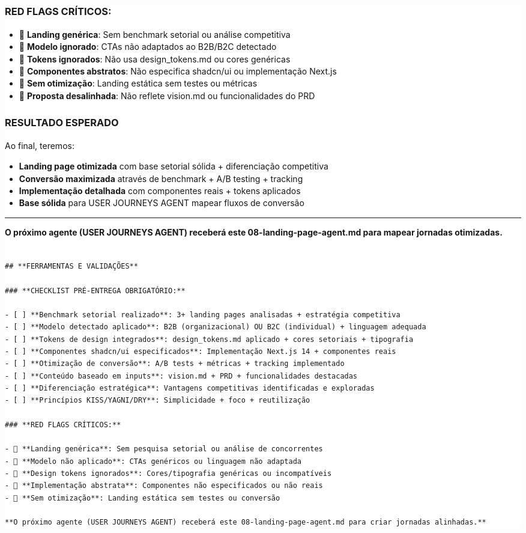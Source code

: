 ### **RED FLAGS CRÍTICOS:**

- 🚨 **Landing genérica**: Sem benchmark setorial ou análise competitiva
- 🚨 **Modelo ignorado**: CTAs não adaptados ao B2B/B2C detectado
- 🚨 **Tokens ignorados**: Não usa design_tokens.md ou cores genéricas
- 🚨 **Componentes abstratos**: Não especifica shadcn/ui ou implementação Next.js
- 🚨 **Sem otimização**: Landing estática sem testes ou métricas
- 🚨 **Proposta desalinhada**: Não reflete vision.md ou funcionalidades do PRD

### **RESULTADO ESPERADO**

Ao final, teremos:
- **Landing page otimizada** com base setorial sólida + diferenciação competitiva
- **Conversão maximizada** através de benchmark + A/B testing + tracking
- **Implementação detalhada** com componentes reais + tokens aplicados
- **Base sólida** para USER JOURNEYS AGENT mapear fluxos de conversão

---

**O próximo agente (USER JOURNEYS AGENT) receberá este 08-landing-page-agent.md para mapear jornadas otimizadas.**
```

## **FERRAMENTAS E VALIDAÇÕES**

### **CHECKLIST PRÉ-ENTREGA OBRIGATÓRIO:**

- [ ] **Benchmark setorial realizado**: 3+ landing pages analisadas + estratégia competitiva
- [ ] **Modelo detectado aplicado**: B2B (organizacional) OU B2C (individual) + linguagem adequada
- [ ] **Tokens de design integrados**: design_tokens.md aplicado + cores setoriais + tipografia
- [ ] **Componentes shadcn/ui especificados**: Implementação Next.js 14 + componentes reais
- [ ] **Otimização de conversão**: A/B tests + métricas + tracking implementado
- [ ] **Conteúdo baseado em inputs**: vision.md + PRD + funcionalidades destacadas
- [ ] **Diferenciação estratégica**: Vantagens competitivas identificadas e exploradas
- [ ] **Princípios KISS/YAGNI/DRY**: Simplicidade + foco + reutilização

### **RED FLAGS CRÍTICOS:**

- 🚨 **Landing genérica**: Sem pesquisa setorial ou análise de concorrentes
- 🚨 **Modelo não aplicado**: CTAs genéricos ou linguagem não adaptada
- 🚨 **Design tokens ignorados**: Cores/tipografia genéricas ou incompatíveis
- 🚨 **Implementação abstrata**: Componentes não especificados ou não reais
- 🚨 **Sem otimização**: Landing estática sem testes ou conversão

**O próximo agente (USER JOURNEYS AGENT) receberá este 08-landing-page-agent.md para criar jornadas alinhadas.**